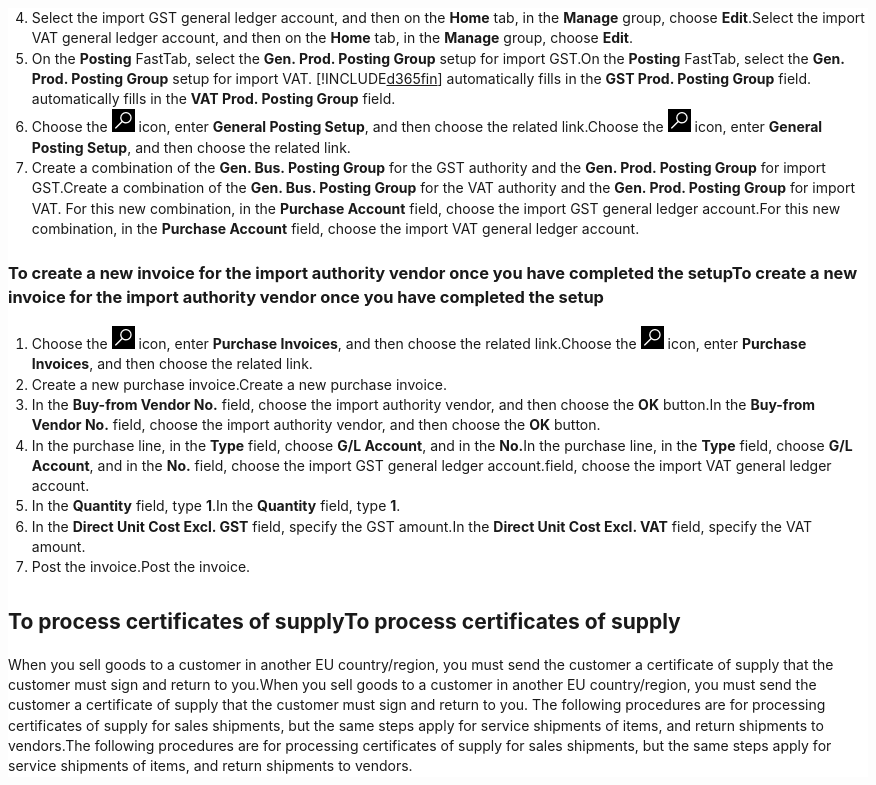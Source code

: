 4. <span data-ttu-id="eabcc-189">Select the import GST general ledger account, and then on the **Home** tab, in the **Manage** group, choose **Edit**.</span><span class="sxs-lookup"><span data-stu-id="eabcc-189">Select the import VAT general ledger account, and then on the **Home** tab, in the **Manage** group, choose **Edit**.</span></span>  
5. <span data-ttu-id="eabcc-190">On the **Posting** FastTab, select the **Gen. Prod. Posting Group** setup for import GST.</span><span class="sxs-lookup"><span data-stu-id="eabcc-190">On the **Posting** FastTab, select the **Gen. Prod. Posting Group** setup for import VAT.</span></span> [!INCLUDE[d365fin](includes/d365fin_md.md)]<span data-ttu-id="eabcc-191"> automatically fills in the **GST Prod. Posting Group** field.</span><span class="sxs-lookup"><span data-stu-id="eabcc-191"> automatically fills in the **VAT Prod. Posting Group** field.</span></span>  
6. <span data-ttu-id="eabcc-192">Choose the ![Search for Page or Report](media/ui-search/search_small.png "Search for Page or Report icon") icon, enter **General Posting Setup**, and then choose the related link.</span><span class="sxs-lookup"><span data-stu-id="eabcc-192">Choose the ![Search for Page or Report](media/ui-search/search_small.png "Search for Page or Report icon") icon, enter **General Posting Setup**, and then choose the related link.</span></span>  
7. <span data-ttu-id="eabcc-193">Create a combination of the **Gen. Bus. Posting Group** for the GST authority and the **Gen. Prod. Posting Group** for import GST.</span><span class="sxs-lookup"><span data-stu-id="eabcc-193">Create a combination of the **Gen. Bus. Posting Group** for the VAT authority and the **Gen. Prod. Posting Group** for import VAT.</span></span> <span data-ttu-id="eabcc-194">For this new combination, in the **Purchase Account** field, choose the import GST general ledger account.</span><span class="sxs-lookup"><span data-stu-id="eabcc-194">For this new combination, in the **Purchase Account** field, choose the import VAT general ledger account.</span></span>  

### <a name="to-create-a-new-invoice-for-the-import-authority-vendor-once-you-have-completed-the-setup"></a><span data-ttu-id="eabcc-195">To create a new invoice for the import authority vendor once you have completed the setup</span><span class="sxs-lookup"><span data-stu-id="eabcc-195">To create a new invoice for the import authority vendor once you have completed the setup</span></span>  
1. <span data-ttu-id="eabcc-196">Choose the ![Search for Page or Report](media/ui-search/search_small.png "Search for Page or Report icon") icon, enter **Purchase Invoices**, and then choose the related link.</span><span class="sxs-lookup"><span data-stu-id="eabcc-196">Choose the ![Search for Page or Report](media/ui-search/search_small.png "Search for Page or Report icon") icon, enter **Purchase Invoices**, and then choose the related link.</span></span>  
2. <span data-ttu-id="eabcc-197">Create a new purchase invoice.</span><span class="sxs-lookup"><span data-stu-id="eabcc-197">Create a new purchase invoice.</span></span>  
3. <span data-ttu-id="eabcc-198">In the **Buy-from Vendor No.** field, choose the import authority vendor, and then choose the **OK** button.</span><span class="sxs-lookup"><span data-stu-id="eabcc-198">In the **Buy-from Vendor No.** field, choose the import authority vendor, and then choose the **OK** button.</span></span>  
4. <span data-ttu-id="eabcc-199">In the purchase line, in the **Type** field, choose **G/L Account**, and in the **No.**</span><span class="sxs-lookup"><span data-stu-id="eabcc-199">In the purchase line, in the **Type** field, choose **G/L Account**, and in the **No.**</span></span> <span data-ttu-id="eabcc-200">field, choose the import GST general ledger account.</span><span class="sxs-lookup"><span data-stu-id="eabcc-200">field, choose the import VAT general ledger account.</span></span>  
5. <span data-ttu-id="eabcc-201">In the **Quantity** field, type **1**.</span><span class="sxs-lookup"><span data-stu-id="eabcc-201">In the **Quantity** field, type **1**.</span></span>  
6. <span data-ttu-id="eabcc-202">In the **Direct Unit Cost Excl. GST** field, specify the GST amount.</span><span class="sxs-lookup"><span data-stu-id="eabcc-202">In the **Direct Unit Cost Excl. VAT** field, specify the VAT amount.</span></span>  
7. <span data-ttu-id="eabcc-203">Post the invoice.</span><span class="sxs-lookup"><span data-stu-id="eabcc-203">Post the invoice.</span></span>  

## <a name="to-process-certificates-of-supply"></a><span data-ttu-id="eabcc-204">To process certificates of supply</span><span class="sxs-lookup"><span data-stu-id="eabcc-204">To process certificates of supply</span></span>
<span data-ttu-id="eabcc-205">When you sell goods to a customer in another EU country/region, you must send the customer a certificate of supply that the customer must sign and return to you.</span><span class="sxs-lookup"><span data-stu-id="eabcc-205">When you sell goods to a customer in another EU country/region, you must send the customer a certificate of supply that the customer must sign and return to you.</span></span> <span data-ttu-id="eabcc-206">The following procedures are for processing certificates of supply for sales shipments, but the same steps apply for service shipments of items, and return shipments to vendors.</span><span class="sxs-lookup"><span data-stu-id="eabcc-206">The following procedures are for processing certificates of supply for sales shipments, but the same steps apply for service shipments of items, and return shipments to vendors.</span></span>  